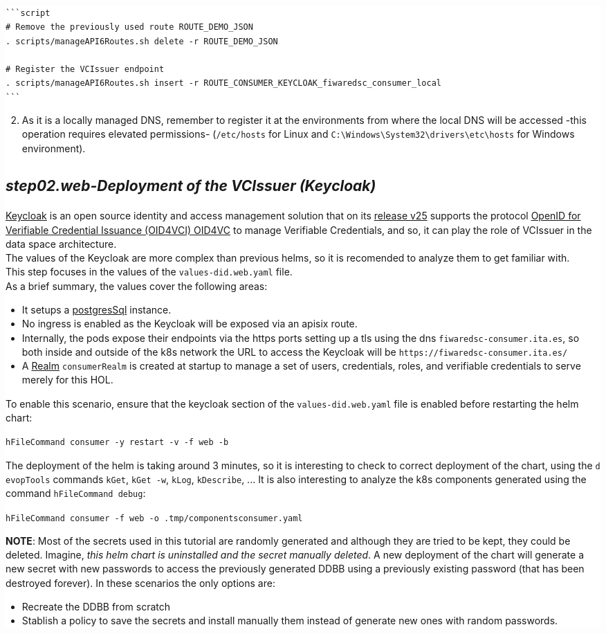     ```script
    # Remove the previously used route ROUTE_DEMO_JSON
    . scripts/manageAPI6Routes.sh delete -r ROUTE_DEMO_JSON

    # Register the VCIssuer endpoint
    . scripts/manageAPI6Routes.sh insert -r ROUTE_CONSUMER_KEYCLOAK_fiwaredsc_consumer_local
    ```
2. As it is a locally managed DNS, remember to register it at the environments from where the local DNS will be accessed -this operation requires elevated permissions- (`/etc/hosts` for Linux and `C:\Windows\System32\drivers\etc\hosts` for Windows environment).

## _step02.web-Deployment of the VCIssuer (Keycloak)_
[Keycloak](https://www.keycloak.org/) is an open source identity and access management solution that on its [release v25](https://www.keycloak.org/docs/latest/release_notes/index.html#openid-for-verifiable-credential-issuance-experimental-support) supports the protocol [OpenID for Verifiable Credential Issuance (OID4VCI) OID4VC](https://openid.net/specs/openid-4-verifiable-credential-issuance-1_0.html) to manage Verifiable Credentials, and so, it can play the role of VCIssuer in the data space architecture.  
The values of the Keycloak are more complex than previous helms, so it is recomended to analyze them to get familiar with.  
This step focuses in the values of the `values-did.web.yaml` file.  
As a brief summary, the values cover the following areas:
- It setups a [postgresSql](https://www.postgresql.org/) instance.
- No ingress is enabled as the Keycloak will be exposed via an apisix route.
- Internally, the pods expose their endpoints via the https ports setting up a tls using the dns `fiwaredsc-consumer.ita.es`, so both inside and outside of the k8s network the URL to access the Keycloak will be `https://fiwaredsc-consumer.ita.es/`
- A [Realm](https://mi-do.medium.com/understanding-realms-clients-and-roles-in-keycloak-c88a6e57d74f) `consumerRealm` is created at startup to manage a set of users, credentials, roles, and verifiable credentials to serve merely for this HOL.

To enable this scenario, ensure that the keycloak section of the `values-did.web.yaml` file is enabled before restarting the helm chart: 
```shell
hFileCommand consumer -y restart -v -f web -b
```

The deployment of the helm is taking around 3 minutes, so it is interesting to check to correct deployment of the chart, using the `devopTools` commands `kGet`, `kGet -w`, `kLog`, `kDescribe`, ... It is also interesting to analyze the k8s components generated using the command `hFileCommand debug`:
```shell
hFileCommand consumer -f web -o .tmp/componentsconsumer.yaml
```

**NOTE**: Most of the secrets used in this tutorial are randomly generated and although they are tried to be kept, they could be deleted. Imagine, _this helm chart is uninstalled and the secret manually deleted_. A new deployment of the chart will generate a new secret with new passwords to access the previously generated DDBB using a previously existing password (that has been destroyed forever). In these scenarios the only options are:
- Recreate the DDBB from scratch
- Stablish a policy to save the secrets and install manually them instead of generate new ones with random passwords.  
